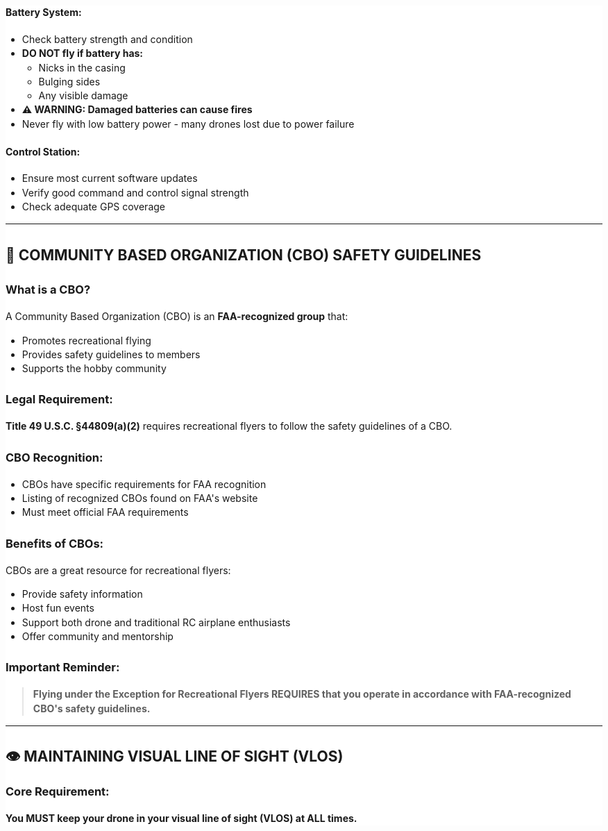 #### **Battery System:**
- Check battery strength and condition
- **DO NOT fly if battery has:**
  - Nicks in the casing
  - Bulging sides
  - Any visible damage
- **⚠️ WARNING: Damaged batteries can cause fires**
- Never fly with low battery power - many drones lost due to power failure

#### **Control Station:**
- Ensure most current software updates
- Verify good command and control signal strength
- Check adequate GPS coverage

---

## 👥 COMMUNITY BASED ORGANIZATION (CBO) SAFETY GUIDELINES

### What is a CBO?
A Community Based Organization (CBO) is an **FAA-recognized group** that:
- Promotes recreational flying
- Provides safety guidelines to members
- Supports the hobby community

### Legal Requirement:
**Title 49 U.S.C. §44809(a)(2)** requires recreational flyers to follow the safety guidelines of a CBO.

### CBO Recognition:
- CBOs have specific requirements for FAA recognition
- Listing of recognized CBOs found on FAA's website
- Must meet official FAA requirements

### Benefits of CBOs:
CBOs are a great resource for recreational flyers:
- Provide safety information
- Host fun events
- Support both drone and traditional RC airplane enthusiasts
- Offer community and mentorship

### Important Reminder:
> **Flying under the Exception for Recreational Flyers REQUIRES that you operate in accordance with FAA-recognized CBO's safety guidelines.**

---

## 👁️ MAINTAINING VISUAL LINE OF SIGHT (VLOS)

### Core Requirement:
**You MUST keep your drone in your visual line of sight (VLOS) at ALL times.**
